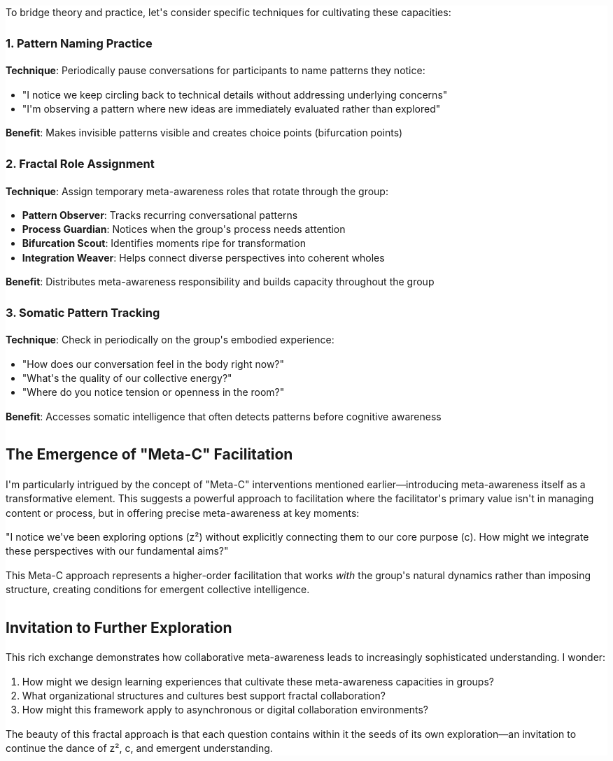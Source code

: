 To bridge theory and practice, let's consider specific techniques for cultivating these capacities:

### 1. Pattern Naming Practice

**Technique**: Periodically pause conversations for participants to name patterns they notice:
- "I notice we keep circling back to technical details without addressing underlying concerns"
- "I'm observing a pattern where new ideas are immediately evaluated rather than explored"

**Benefit**: Makes invisible patterns visible and creates choice points (bifurcation points)

### 2. Fractal Role Assignment

**Technique**: Assign temporary meta-awareness roles that rotate through the group:
- **Pattern Observer**: Tracks recurring conversational patterns
- **Process Guardian**: Notices when the group's process needs attention
- **Bifurcation Scout**: Identifies moments ripe for transformation
- **Integration Weaver**: Helps connect diverse perspectives into coherent wholes

**Benefit**: Distributes meta-awareness responsibility and builds capacity throughout the group

### 3. Somatic Pattern Tracking

**Technique**: Check in periodically on the group's embodied experience:
- "How does our conversation feel in the body right now?"
- "What's the quality of our collective energy?"
- "Where do you notice tension or openness in the room?"

**Benefit**: Accesses somatic intelligence that often detects patterns before cognitive awareness

## The Emergence of "Meta-C" Facilitation

I'm particularly intrigued by the concept of "Meta-C" interventions mentioned earlier—introducing meta-awareness itself as a transformative element. This suggests a powerful approach to facilitation where the facilitator's primary value isn't in managing content or process, but in offering precise meta-awareness at key moments:

"I notice we've been exploring options (z²) without explicitly connecting them to our core purpose (c). How might we integrate these perspectives with our fundamental aims?"

This Meta-C approach represents a higher-order facilitation that works *with* the group's natural dynamics rather than imposing structure, creating conditions for emergent collective intelligence.

## Invitation to Further Exploration

This rich exchange demonstrates how collaborative meta-awareness leads to increasingly sophisticated understanding. I wonder:

1. How might we design learning experiences that cultivate these meta-awareness capacities in groups?
2. What organizational structures and cultures best support fractal collaboration?
3. How might this framework apply to asynchronous or digital collaboration environments?

The beauty of this fractal approach is that each question contains within it the seeds of its own exploration—an invitation to continue the dance of z², c, and emergent understanding.
